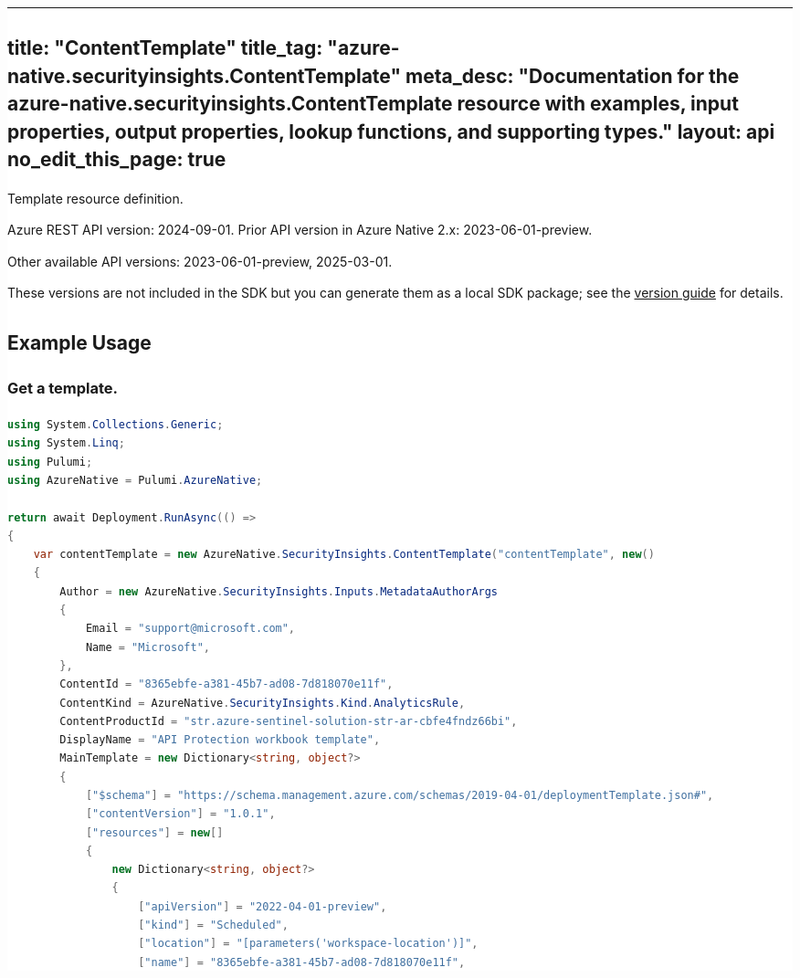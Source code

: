 
---
title: "ContentTemplate"
title_tag: "azure-native.securityinsights.ContentTemplate"
meta_desc: "Documentation for the azure-native.securityinsights.ContentTemplate resource with examples, input properties, output properties, lookup functions, and supporting types."
layout: api
no_edit_this_page: true
---






Template resource definition.

Azure REST API version: 2024-09-01. Prior API version in Azure Native 2.x: 2023-06-01-preview.

Other available API versions: 2023-06-01-preview, 2025-03-01.

These versions are not included in the SDK but you can generate them as a local SDK package; see the [version guide](../../../version-guide/#accessing-any-api-version-via-local-packages) for details.

<div><pulumi-examples>

## Example Usage

<div><pulumi-chooser type="language" options="csharp,go,typescript,python,yaml,java"></pulumi-chooser></div>


### Get a template.


<div>
<pulumi-choosable type="language" values="csharp">

```csharp
using System.Collections.Generic;
using System.Linq;
using Pulumi;
using AzureNative = Pulumi.AzureNative;

return await Deployment.RunAsync(() => 
{
    var contentTemplate = new AzureNative.SecurityInsights.ContentTemplate("contentTemplate", new()
    {
        Author = new AzureNative.SecurityInsights.Inputs.MetadataAuthorArgs
        {
            Email = "support@microsoft.com",
            Name = "Microsoft",
        },
        ContentId = "8365ebfe-a381-45b7-ad08-7d818070e11f",
        ContentKind = AzureNative.SecurityInsights.Kind.AnalyticsRule,
        ContentProductId = "str.azure-sentinel-solution-str-ar-cbfe4fndz66bi",
        DisplayName = "API Protection workbook template",
        MainTemplate = new Dictionary<string, object?>
        {
            ["$schema"] = "https://schema.management.azure.com/schemas/2019-04-01/deploymentTemplate.json#",
            ["contentVersion"] = "1.0.1",
            ["resources"] = new[]
            {
                new Dictionary<string, object?>
                {
                    ["apiVersion"] = "2022-04-01-preview",
                    ["kind"] = "Scheduled",
                    ["location"] = "[parameters('workspace-location')]",
                    ["name"] = "8365ebfe-a381-45b7-ad08-7d818070e11f",
```